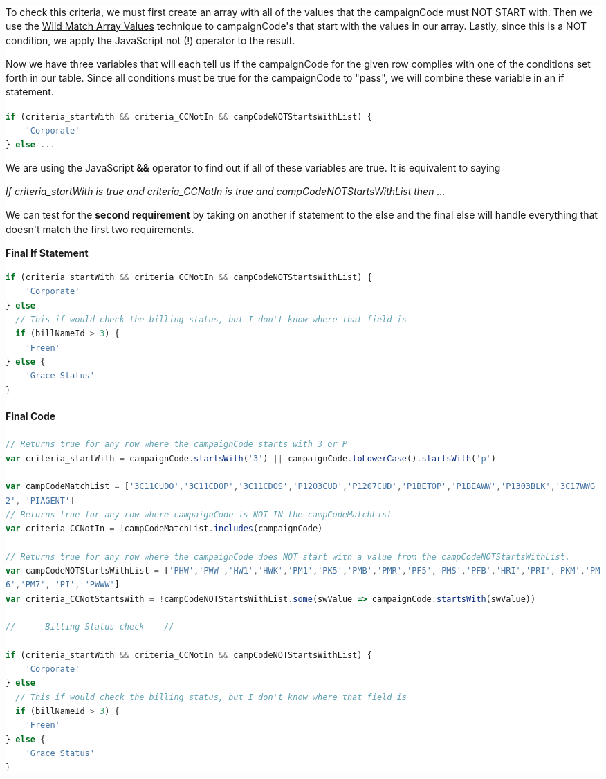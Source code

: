 To check this criteria, we must first create an array with all of the values that the campaignCode must NOT START with.   Then we use the [Wild Match Array Values](#Wild-Match-Array-Values) technique to campaignCode's that start with the values in our array.  Lastly, since this is a NOT condition, we apply the JavaScript not (!) operator to the result.

Now we have three variables that will each tell us if the campaignCode for the given row complies with one of the conditions set forth in our table.  Since all conditions must be true for the campaignCode to "pass", we will combine these variable in an if statement.

```javascript
if (criteria_startWith && criteria_CCNotIn && campCodeNOTStartsWithList) {
    'Corporate'
} else ...
```

We are using the JavaScript **&&** operator to find out if all of these variables are true.  It is equivalent to saying 

*If criteria_startWith is true and criteria_CCNotIn is true and campCodeNOTStartsWithList then ...*

We can test for the **second requirement** by taking on another if statement to the else and the final else will handle everything that doesn't match the first two requirements.  

**Final If Statement**

```javascript
if (criteria_startWith && criteria_CCNotIn && campCodeNOTStartsWithList) {
    'Corporate'
} else 
  // This if would check the billing status, but I don't know where that field is  
  if (billNameId > 3) {
    'Freen'
} else {
    'Grace Status'
}
```

#### Final Code

```javascript
// Returns true for any row where the campaignCode starts with 3 or P
var criteria_startWith = campaignCode.startsWith('3') || campaignCode.toLowerCase().startsWith('p') 

var campCodeMatchList = ['3C11CUDO','3C11CDOP','3C11CDOS','P1203CUD','P1207CUD','P1BETOP','P1BEAWW','P1303BLK','3C17WWG2', 'PIAGENT']
// Returns true for any row where campaignCode is NOT IN the campCodeMatchList
var criteria_CCNotIn = !campCodeMatchList.includes(campaignCode)

// Returns true for any row where the campaignCode does NOT start with a value from the campCodeNOTStartsWithList.
var campCodeNOTStartsWithList = ['PHW','PWW','HW1','HWK','PM1','PK5','PMB','PMR','PF5','PMS','PFB','HRI','PRI','PKM','PM6','PM7', 'PI', 'PWWW'] 
var criteria_CCNotStartsWith = !campCodeNOTStartsWithList.some(swValue => campaignCode.startsWith(swValue))

//------Billing Status check ---//

if (criteria_startWith && criteria_CCNotIn && campCodeNOTStartsWithList) {
    'Corporate'
} else 
  // This if would check the billing status, but I don't know where that field is  
  if (billNameId > 3) {
    'Freen'
} else {
    'Grace Status'
}
```


  [groupKey1]: {